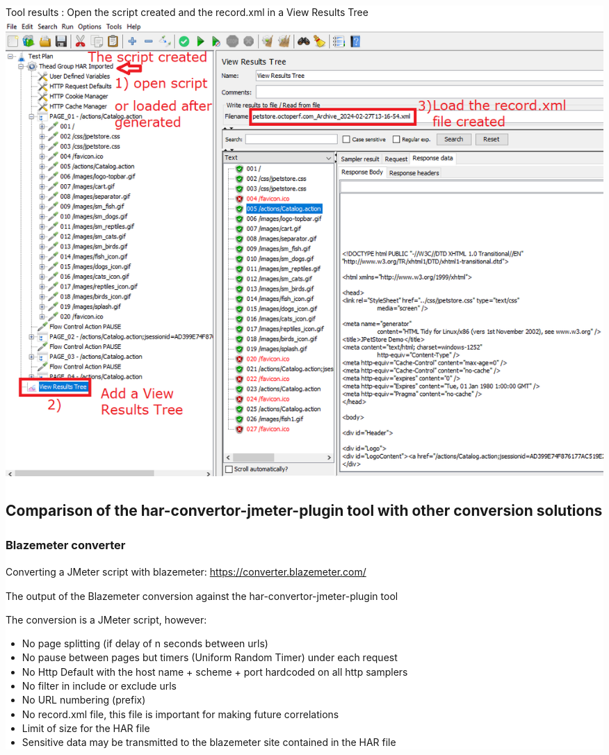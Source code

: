 Tool results : Open the script created and the record.xml in a View Results Tree <br/>
![Open the script created](../../doc/images/jmeter_script_record_created.png)

## Comparison of the har-convertor-jmeter-plugin tool with other conversion solutions

### Blazemeter converter
Converting a JMeter script with blazemeter: https://converter.blazemeter.com/

The output of the Blazemeter conversion against the har-convertor-jmeter-plugin tool

The conversion is a JMeter script, however:
- No page splitting (if delay of n seconds between urls)
- No pause between pages but timers (Uniform Random Timer) under each request
- No Http Default with the host name + scheme + port hardcoded on all http samplers
- No filter in include or exclude urls
- No URL numbering (prefix)
- No record.xml file, this file is important for making future correlations
- Limit of size for the HAR file
- Sensitive data may be transmitted to the blazemeter site contained in the HAR file
